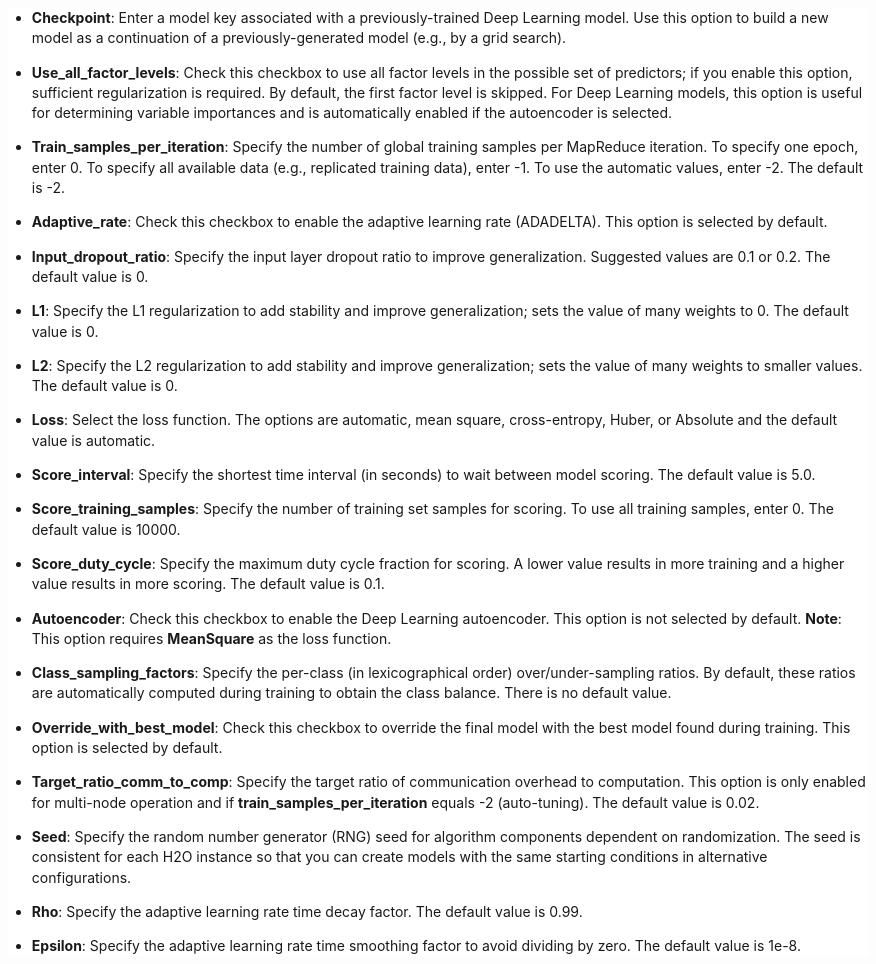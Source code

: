- **Checkpoint**: Enter a model key associated with a previously-trained Deep Learning model. Use this option to build a new model as a continuation of a previously-generated model (e.g., by a grid search).

- **Use\_all\_factor\_levels**: Check this checkbox to use all factor levels in the possible set of predictors; if you enable this option, sufficient regularization is required. By default, the first factor level is skipped. For Deep Learning models, this option is useful for determining variable importances and is automatically enabled if the autoencoder is selected. 

- **Train\_samples\_per\_iteration**: Specify the number of global training samples per MapReduce iteration. To specify one epoch, enter 0. To specify all available data (e.g., replicated training data), enter -1. To use the automatic values, enter -2. The default is -2. 

- **Adaptive_rate**: Check this checkbox to enable the adaptive learning rate (ADADELTA). This option is selected by default. 

- **Input\_dropout\_ratio**: Specify the input layer dropout ratio to improve generalization. Suggested values are 0.1 or 0.2. The default value is 0.

- **L1**: Specify the L1 regularization to add stability and improve generalization; sets the value of many weights to 0. The default value is 0. 

- **L2**: Specify the L2 regularization to add stability and improve generalization; sets the value of many weights to smaller values. The default value is 0.

- **Loss**:  Select the loss function. The options are automatic, mean square, cross-entropy, Huber, or Absolute and the default value is automatic. 

- **Score_interval**: Specify the shortest time interval (in seconds) to wait between model scoring. The default value is 5.0. 

- **Score\_training\_samples**: Specify the number of training set samples for scoring. To use all training samples, enter 0. The default value is 10000. 

- **Score\_duty\_cycle**: Specify the maximum duty cycle fraction for scoring. A lower value results in more training and a higher value results in more scoring. The default value is 0.1.

- **Autoencoder**: Check this checkbox to enable the Deep Learning autoencoder. This option is not selected by default. **Note**: This option requires **MeanSquare** as the loss function. 

- **Class\_sampling\_factors**: Specify the per-class (in lexicographical order) over/under-sampling ratios. By default, these ratios are automatically computed during training to obtain the class balance. There is no default value. 

- **Override\_with\_best\_model**: Check this checkbox to override the final model with the best model found during training. This option is selected by default. 

- **Target\_ratio\_comm\_to\_comp**: Specify the target ratio of communication overhead to computation. This option is only enabled for multi-node operation and if **train\_samples\_per\_iteration** equals -2 (auto-tuning). The default value is 0.02. 

- **Seed**: Specify the random number generator (RNG) seed for algorithm components dependent on randomization. The seed is consistent for each H2O instance so that you can create models with the same starting conditions in alternative configurations. 

- **Rho**: Specify the adaptive learning rate time decay factor. The default value is 0.99. 

- **Epsilon**: Specify the adaptive learning rate time smoothing factor to avoid dividing by zero. The default value is 1e-8. 
